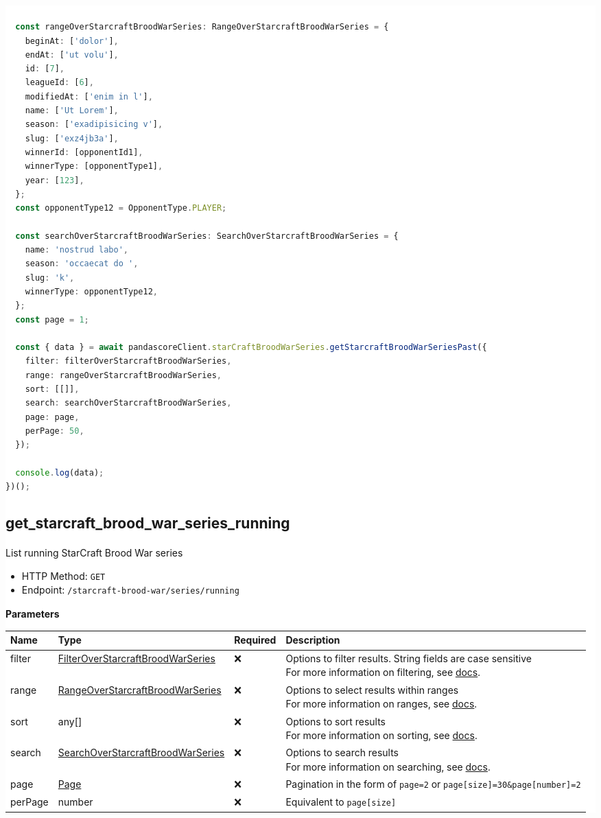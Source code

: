 ```typescript

  const rangeOverStarcraftBroodWarSeries: RangeOverStarcraftBroodWarSeries = {
    beginAt: ['dolor'],
    endAt: ['ut volu'],
    id: [7],
    leagueId: [6],
    modifiedAt: ['enim in l'],
    name: ['Ut Lorem'],
    season: ['exadipisicing v'],
    slug: ['exz4jb3a'],
    winnerId: [opponentId1],
    winnerType: [opponentType1],
    year: [123],
  };
  const opponentType12 = OpponentType.PLAYER;

  const searchOverStarcraftBroodWarSeries: SearchOverStarcraftBroodWarSeries = {
    name: 'nostrud labo',
    season: 'occaecat do ',
    slug: 'k',
    winnerType: opponentType12,
  };
  const page = 1;

  const { data } = await pandascoreClient.starCraftBroodWarSeries.getStarcraftBroodWarSeriesPast({
    filter: filterOverStarcraftBroodWarSeries,
    range: rangeOverStarcraftBroodWarSeries,
    sort: [[]],
    search: searchOverStarcraftBroodWarSeries,
    page: page,
    perPage: 50,
  });

  console.log(data);
})();
```

## get_starcraft_brood_war_series_running

List running StarCraft Brood War series

- HTTP Method: `GET`
- Endpoint: `/starcraft-brood-war/series/running`

**Parameters**

| Name    | Type                                                                                | Required | Description                                                                                                                                         |
| :------ | :---------------------------------------------------------------------------------- | :------- | :-------------------------------------------------------------------------------------------------------------------------------------------------- |
| filter  | [FilterOverStarcraftBroodWarSeries](../models/FilterOverStarcraftBroodWarSeries.md) | ❌       | Options to filter results. String fields are case sensitive <br/>For more information on filtering, see [docs](/docs/filtering-and-sorting#filter). |
| range   | [RangeOverStarcraftBroodWarSeries](../models/RangeOverStarcraftBroodWarSeries.md)   | ❌       | Options to select results within ranges <br/>For more information on ranges, see [docs](/docs/filtering-and-sorting#range).                         |
| sort    | any[]                                                                               | ❌       | Options to sort results <br/>For more information on sorting, see [docs](/docs/filtering-and-sorting#sort).                                         |
| search  | [SearchOverStarcraftBroodWarSeries](../models/SearchOverStarcraftBroodWarSeries.md) | ❌       | Options to search results <br/>For more information on searching, see [docs](/docs/filtering-and-sorting#search).                                   |
| page    | [Page](../models/Page.md)                                                           | ❌       | Pagination in the form of `page=2` or `page[size]=30&page[number]=2`                                                                                |
| perPage | number                                                                              | ❌       | Equivalent to `page[size]`                                                                                                                          |
